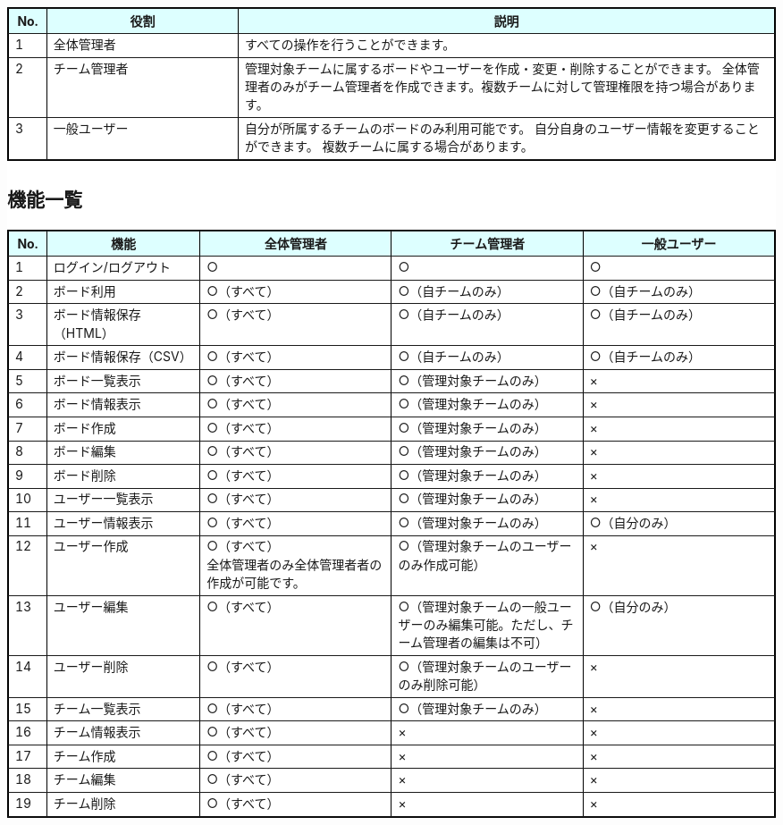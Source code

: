 <table border="1" style="border: solid 1px #000000;border-collapse: collapse;" >
<tr style="background-color:#dff">
<th style="width:5%">No.</th>
<th style="width:25%">役割</th>
<th style="width:70%">説明</th>
</tr>
<tr>
<td>1</td>
<td>全体管理者</td>
<td>すべての操作を行うことができます。</td></tr>
<tr>
<td>2</td>
<td>チーム管理者</td>
<td>管理対象チームに属するボードやユーザーを作成・変更・削除することができます。
全体管理者のみがチーム管理者を作成できます。複数チームに対して管理権限を持つ場合があります。</td>
</tr>
<tr>
<td>3</td>
<td>一般ユーザー</td>
<td>自分が所属するチームのボードのみ利用可能です。
自分自身のユーザー情報を変更することができます。
複数チームに属する場合があります。</td>
</tr>
</table>


## 機能一覧

<table border="1" style="border: solid 1px #000000;border-collapse: collapse;" >
<tr style="background-color:#dff">
<th style="width:5%">No.</th>
<th style="width:20%">機能</th>
<th style="width:25%">全体管理者</th>
<th style="width:25%">チーム管理者</th>
<th style="width:25%">一般ユーザー</th>
</tr>
<tr><td>1</td><td>ログイン/ログアウト</td><td>○</td><td>○</td><td>○</td></tr>
<tr><td>2</td><td>ボード利用</td><td>○（すべて）</td><td>○（自チームのみ）</td><td>○（自チームのみ）</td></tr>
<tr><td>3</td><td>ボード情報保存（HTML）</td><td>○（すべて）</td><td>○（自チームのみ）</td><td>○（自チームのみ）</td></tr>
<tr><td>4</td><td>ボード情報保存（CSV）</td><td>○（すべて）</td><td>○（自チームのみ）</td><td>○（自チームのみ）</td></tr>
<tr><td>5</td><td>ボード一覧表示</td><td>○（すべて）</td><td>○（管理対象チームのみ）</td><td>×</td></tr>
<tr><td>6</td><td>ボード情報表示</td><td>○（すべて）</td><td>○（管理対象チームのみ）</td><td>×</td></tr>
<tr><td>7</td><td>ボード作成</td><td>○（すべて）</td><td>○（管理対象チームのみ）</td><td>×</td></tr>
<tr><td>8</td><td>ボード編集</td><td>○（すべて）</td><td>○（管理対象チームのみ）</td><td>×</td></tr>
<tr><td>9</td><td>ボード削除</td><td>○（すべて）</td><td>○（管理対象チームのみ）</td><td>×</td></tr>
<tr><td>10</td><td>ユーザー一覧表示</td><td>○（すべて）</td><td>○（管理対象チームのみ）</td><td>×</td></tr>
<tr><td>11</td><td>ユーザー情報表示</td><td>○（すべて）</td><td>○（管理対象チームのみ）</td><td>○（自分のみ）</td></tr>
<tr><td>12</td><td>ユーザー作成</td><td>○（すべて）<br>全体管理者のみ全体管理者者の作成が可能です。</td><td>○（管理対象チームのユーザーのみ作成可能）</td><td>×</td></tr>
<tr><td>13</td><td>ユーザー編集</td><td>○（すべて）</td><td>○（管理対象チームの一般ユーザーのみ編集可能。ただし、チーム管理者の編集は不可）</td><td>○（自分のみ）</td></tr>
<tr><td>14</td><td>ユーザー削除</td><td>○（すべて）</td><td>○（管理対象チームのユーザーのみ削除可能）</td><td>×</td></tr>
<tr><td>15</td><td>チーム一覧表示</td><td>○（すべて）</td><td>○（管理対象チームのみ）</td><td>×</td></tr>
<tr><td>16</td><td>チーム情報表示</td><td>○（すべて）</td><td>×</td><td>×</td></tr>
<tr><td>17</td><td>チーム作成</td><td>○（すべて）</td><td>×</td><td>×</td></tr>
<tr><td>18</td><td>チーム編集</td><td>○（すべて）</td><td>×</td><td>×</td></tr>
<tr><td>19</td><td>チーム削除</td><td>○（すべて）</td><td>×</td><td>×</td></tr>
</table>
